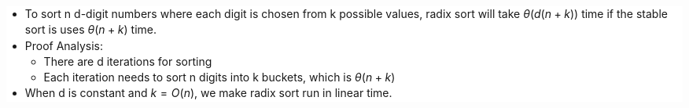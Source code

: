 + To sort n d-digit numbers where each digit is chosen from k possible values, radix sort will take $\theta(d(n+k))$ time if the stable sort is uses $\theta(n+k)$ time.
+ Proof Analysis:
	+ There are d iterations for sorting
	+ Each iteration needs to sort n digits into k buckets, which is $\theta(n+k)$
+ When d is constant and $k=O(n)$, we make radix sort run in linear time.